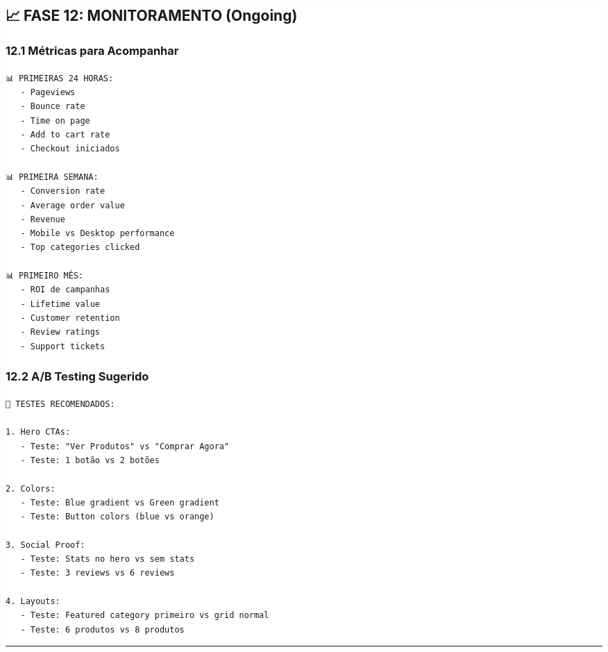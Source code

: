 
## 📈 **FASE 12: MONITORAMENTO (Ongoing)**

### **12.1 Métricas para Acompanhar**

```
📊 PRIMEIRAS 24 HORAS:
   - Pageviews
   - Bounce rate
   - Time on page
   - Add to cart rate
   - Checkout iniciados

📊 PRIMEIRA SEMANA:
   - Conversion rate
   - Average order value
   - Revenue
   - Mobile vs Desktop performance
   - Top categories clicked

📊 PRIMEIRO MÊS:
   - ROI de campanhas
   - Lifetime value
   - Customer retention
   - Review ratings
   - Support tickets
```

### **12.2 A/B Testing Sugerido**

```
🧪 TESTES RECOMENDADOS:

1. Hero CTAs:
   - Teste: "Ver Produtos" vs "Comprar Agora"
   - Teste: 1 botão vs 2 botões

2. Colors:
   - Teste: Blue gradient vs Green gradient
   - Teste: Button colors (blue vs orange)

3. Social Proof:
   - Teste: Stats no hero vs sem stats
   - Teste: 3 reviews vs 6 reviews

4. Layouts:
   - Teste: Featured category primeiro vs grid normal
   - Teste: 6 produtos vs 8 produtos
```

---

